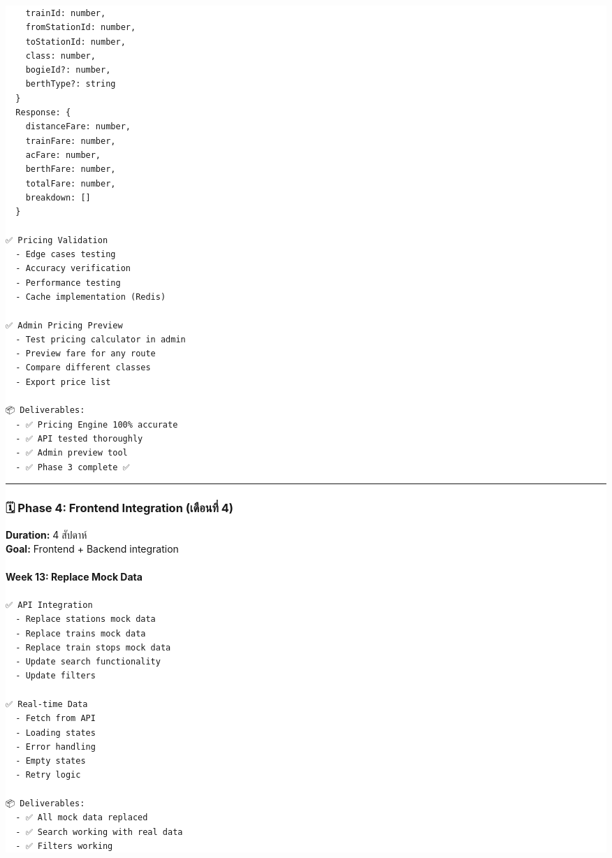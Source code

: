 ```
    trainId: number,
    fromStationId: number,
    toStationId: number,
    class: number,
    bogieId?: number,
    berthType?: string
  }
  Response: {
    distanceFare: number,
    trainFare: number,
    acFare: number,
    berthFare: number,
    totalFare: number,
    breakdown: []
  }
  
✅ Pricing Validation
  - Edge cases testing
  - Accuracy verification
  - Performance testing
  - Cache implementation (Redis)
  
✅ Admin Pricing Preview
  - Test pricing calculator in admin
  - Preview fare for any route
  - Compare different classes
  - Export price list

📦 Deliverables:
  - ✅ Pricing Engine 100% accurate
  - ✅ API tested thoroughly
  - ✅ Admin preview tool
  - ✅ Phase 3 complete ✅
```

---

### 🗓️ Phase 4: Frontend Integration (เดือนที่ 4)
**Duration:** 4 สัปดาห์  
**Goal:** Frontend + Backend integration

#### Week 13: Replace Mock Data
```
✅ API Integration
  - Replace stations mock data
  - Replace trains mock data
  - Replace train stops mock data
  - Update search functionality
  - Update filters
  
✅ Real-time Data
  - Fetch from API
  - Loading states
  - Error handling
  - Empty states
  - Retry logic

📦 Deliverables:
  - ✅ All mock data replaced
  - ✅ Search working with real data
  - ✅ Filters working
```

